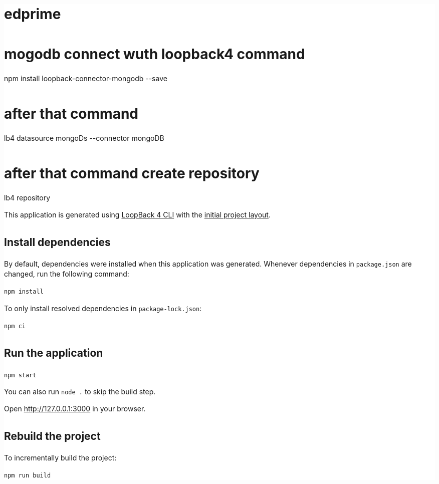 # edprime

# mogodb connect wuth loopback4 command
npm install loopback-connector-mongodb --save

# after that command
lb4 datasource mongoDs --connector mongoDB

# after that command create repository
lb4 repository







This application is generated using [LoopBack 4 CLI](https://loopback.io/doc/en/lb4/Command-line-interface.html) with the
[initial project layout](https://loopback.io/doc/en/lb4/Loopback-application-layout.html).

## Install dependencies

By default, dependencies were installed when this application was generated.
Whenever dependencies in `package.json` are changed, run the following command:

```sh
npm install
```

To only install resolved dependencies in `package-lock.json`:

```sh
npm ci
```

## Run the application

```sh
npm start
```

You can also run `node .` to skip the build step.

Open http://127.0.0.1:3000 in your browser.

## Rebuild the project

To incrementally build the project:

```sh
npm run build
```
